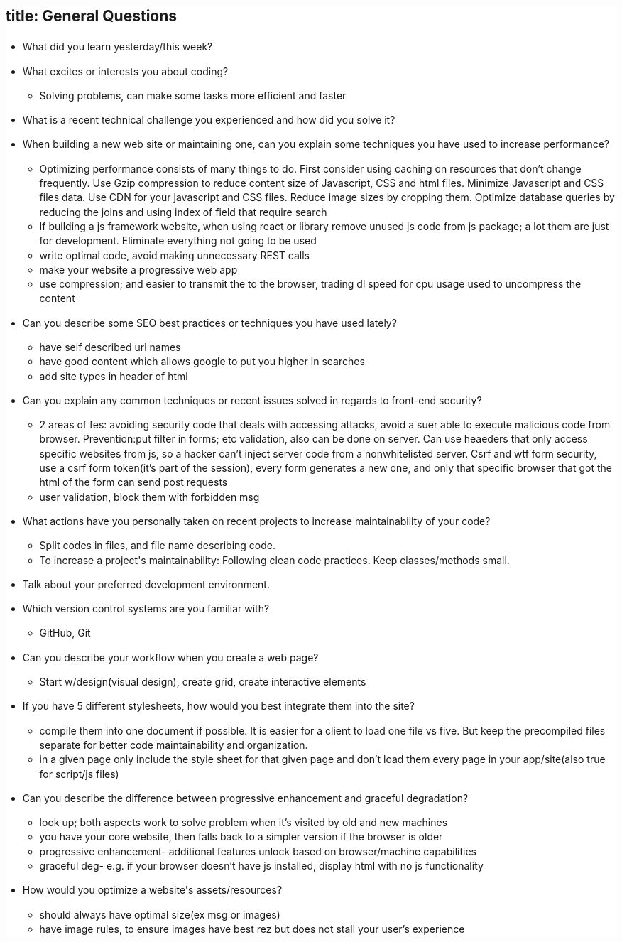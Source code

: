 title: General Questions
---

* What did you learn yesterday/this week?
* What excites or interests you about coding?
  * Solving problems, can make some tasks more efficient and faster
* What is a recent technical challenge you experienced and how did you solve it?
* When building a new web site or maintaining one, can you explain some techniques you have used to increase performance?
  * Optimizing performance consists of many things to do. First consider using caching on resources that don’t change frequently. Use Gzip compression to reduce content size of Javascript, CSS and html files. Minimize Javascript and CSS files data. Use CDN for your javascript and CSS files. Reduce image sizes by cropping them. Optimize database queries by reducing the joins and using index of field that require search
  * If building a js framework website, when using react or library remove unused js code from js package; a lot them are just for development. Eliminate everything not going to be used
  * write optimal code, avoid making unnecessary REST calls
  * make your website a progressive web app
  * use compression; and easier to transmit the to the browser, trading dl speed for cpu usage used to uncompress the content

* Can you describe some SEO best practices or techniques you have used lately?
  * have self described url names
  * have good content which allows google to put you higher in searches
  * add site types in header of html

* Can you explain any common techniques or recent issues solved in regards to front-end security?
  * 2 areas of fes: avoiding security code that deals with accessing attacks, avoid a suer able to execute malicious code from browser. Prevention:put filter in forms; etc validation, also can be done on server. Can use heaeders that only access specific websites from js, so a hacker can’t inject server code from a nonwhitelisted server. Csrf and wtf form security, use a csrf form token(it’s part of the session), every form generates a new one, and only that specific browser that got the html of the form can send post requests
  * user validation, block them with forbidden msg
 
* What actions have you personally taken on recent projects to increase maintainability of your code?
  * Split codes in files, and file name describing code.
  * To increase a project's maintainability: Following clean code practices. Keep classes/methods small.
* Talk about your preferred development environment.
   
* Which version control systems are you familiar with?
  * GitHub, Git
* Can you describe your workflow when you create a web page?
  *  Start w/design(visual design), create grid, create interactive elements
* If you have 5 different stylesheets, how would you best integrate them into the site?
  *  compile them into one document if possible. It is easier for a client to load one file vs five. But  keep the precompiled files separate for better code maintainability and organization.
  * in a given page only include the style sheet for that given page and don’t load them every page in your app/site(also true for script/js files)

* Can you describe the difference between progressive enhancement and graceful degradation?
  * look up; both aspects work to solve problem when it’s visited by old and new machines
  * you have your core website, then falls back to a simpler version if the browser is older
  * progressive enhancement- additional features unlock based on browser/machine capabilities
  * graceful deg- e.g. if your browser doesn’t have js installed, display html with no js functionality
* How would you optimize a website's assets/resources?
  * should always have optimal size(ex msg or images)
  * have image rules, to ensure images have best rez but does not stall your user’s experience
